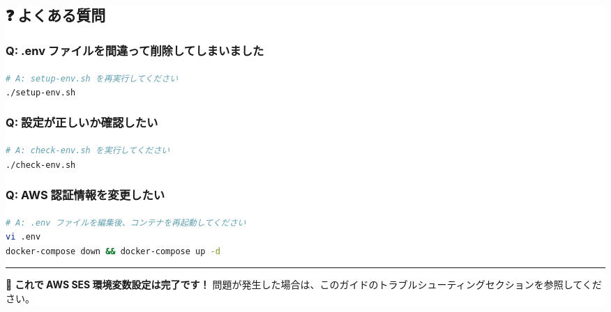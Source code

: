 ## ❓ **よくある質問**

### **Q: .env ファイルを間違って削除してしまいました**

```bash
# A: setup-env.sh を再実行してください
./setup-env.sh
```

### **Q: 設定が正しいか確認したい**

```bash
# A: check-env.sh を実行してください
./check-env.sh
```

### **Q: AWS 認証情報を変更したい**

```bash
# A: .env ファイルを編集後、コンテナを再起動してください
vi .env
docker-compose down && docker-compose up -d
```

---

🎉 **これで AWS SES 環境変数設定は完了です！**
問題が発生した場合は、このガイドのトラブルシューティングセクションを参照してください。
